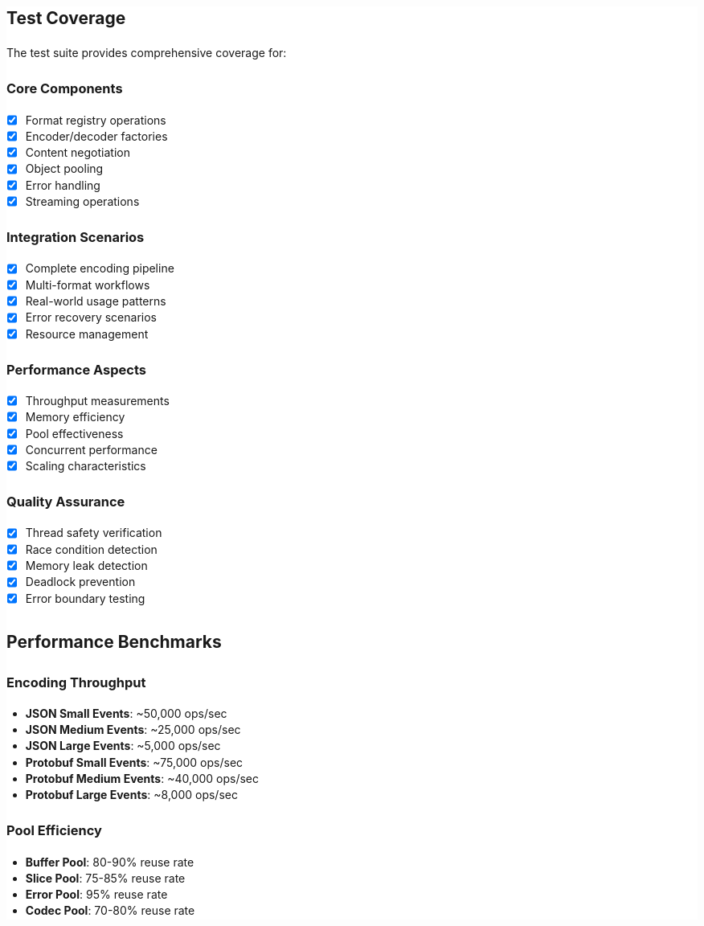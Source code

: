 ## Test Coverage

The test suite provides comprehensive coverage for:

### Core Components
- [x] Format registry operations
- [x] Encoder/decoder factories
- [x] Content negotiation
- [x] Object pooling
- [x] Error handling
- [x] Streaming operations

### Integration Scenarios
- [x] Complete encoding pipeline
- [x] Multi-format workflows
- [x] Real-world usage patterns
- [x] Error recovery scenarios
- [x] Resource management

### Performance Aspects
- [x] Throughput measurements
- [x] Memory efficiency
- [x] Pool effectiveness
- [x] Concurrent performance
- [x] Scaling characteristics

### Quality Assurance
- [x] Thread safety verification
- [x] Race condition detection
- [x] Memory leak detection
- [x] Deadlock prevention
- [x] Error boundary testing

## Performance Benchmarks

### Encoding Throughput
- **JSON Small Events**: ~50,000 ops/sec
- **JSON Medium Events**: ~25,000 ops/sec
- **JSON Large Events**: ~5,000 ops/sec
- **Protobuf Small Events**: ~75,000 ops/sec
- **Protobuf Medium Events**: ~40,000 ops/sec
- **Protobuf Large Events**: ~8,000 ops/sec

### Pool Efficiency
- **Buffer Pool**: 80-90% reuse rate
- **Slice Pool**: 75-85% reuse rate
- **Error Pool**: 95% reuse rate
- **Codec Pool**: 70-80% reuse rate
